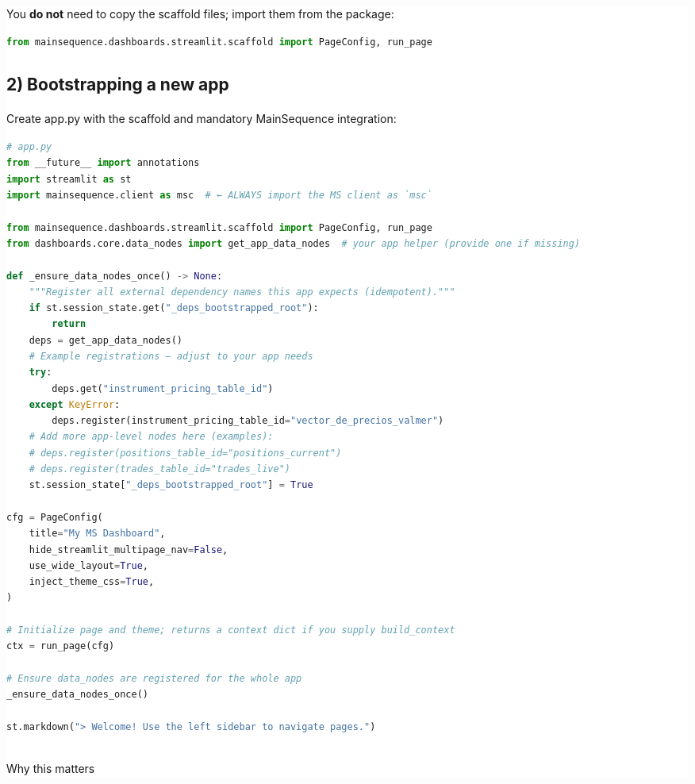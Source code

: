 
You **do not** need to copy the scaffold files; import them from the package:
```python
from mainsequence.dashboards.streamlit.scaffold import PageConfig, run_page
```

## 2) Bootstrapping a new app

Create app.py with the scaffold and mandatory MainSequence integration:

```python
# app.py
from __future__ import annotations
import streamlit as st
import mainsequence.client as msc  # ← ALWAYS import the MS client as `msc`

from mainsequence.dashboards.streamlit.scaffold import PageConfig, run_page
from dashboards.core.data_nodes import get_app_data_nodes  # your app helper (provide one if missing)

def _ensure_data_nodes_once() -> None:
    """Register all external dependency names this app expects (idempotent)."""
    if st.session_state.get("_deps_bootstrapped_root"):
        return
    deps = get_app_data_nodes()
    # Example registrations — adjust to your app needs
    try:
        deps.get("instrument_pricing_table_id")
    except KeyError:
        deps.register(instrument_pricing_table_id="vector_de_precios_valmer")
    # Add more app-level nodes here (examples):
    # deps.register(positions_table_id="positions_current")
    # deps.register(trades_table_id="trades_live")
    st.session_state["_deps_bootstrapped_root"] = True

cfg = PageConfig(
    title="My MS Dashboard",
    hide_streamlit_multipage_nav=False,
    use_wide_layout=True,
    inject_theme_css=True,
)

# Initialize page and theme; returns a context dict if you supply build_context
ctx = run_page(cfg)

# Ensure data_nodes are registered for the whole app
_ensure_data_nodes_once()

st.markdown("> Welcome! Use the left sidebar to navigate pages.")



```
Why this matters
